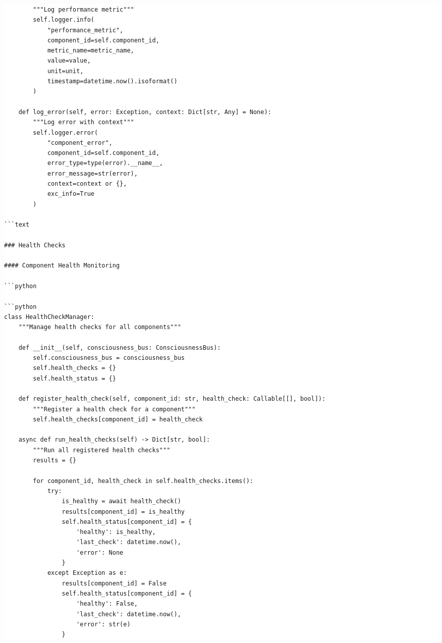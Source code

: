 ```mermaid
        """Log performance metric"""
        self.logger.info(
            "performance_metric",
            component_id=self.component_id,
            metric_name=metric_name,
            value=value,
            unit=unit,
            timestamp=datetime.now().isoformat()
        )

    def log_error(self, error: Exception, context: Dict[str, Any] = None):
        """Log error with context"""
        self.logger.error(
            "component_error",
            component_id=self.component_id,
            error_type=type(error).__name__,
            error_message=str(error),
            context=context or {},
            exc_info=True
        )

```text

### Health Checks

#### Component Health Monitoring

```python

```python
class HealthCheckManager:
    """Manage health checks for all components"""

    def __init__(self, consciousness_bus: ConsciousnessBus):
        self.consciousness_bus = consciousness_bus
        self.health_checks = {}
        self.health_status = {}

    def register_health_check(self, component_id: str, health_check: Callable[[], bool]):
        """Register a health check for a component"""
        self.health_checks[component_id] = health_check

    async def run_health_checks(self) -> Dict[str, bool]:
        """Run all registered health checks"""
        results = {}

        for component_id, health_check in self.health_checks.items():
            try:
                is_healthy = await health_check()
                results[component_id] = is_healthy
                self.health_status[component_id] = {
                    'healthy': is_healthy,
                    'last_check': datetime.now(),
                    'error': None
                }
            except Exception as e:
                results[component_id] = False
                self.health_status[component_id] = {
                    'healthy': False,
                    'last_check': datetime.now(),
                    'error': str(e)
                }

```